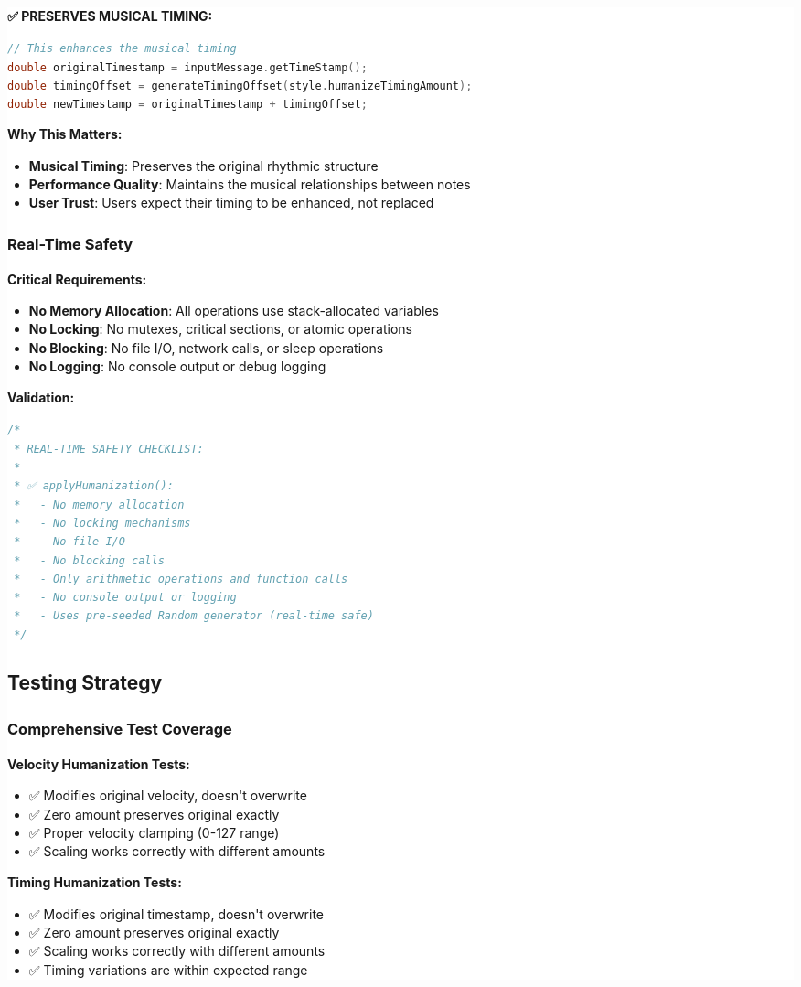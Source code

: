 **✅ PRESERVES MUSICAL TIMING:**
```cpp
// This enhances the musical timing
double originalTimestamp = inputMessage.getTimeStamp();
double timingOffset = generateTimingOffset(style.humanizeTimingAmount);
double newTimestamp = originalTimestamp + timingOffset;
```

**Why This Matters:**
- **Musical Timing**: Preserves the original rhythmic structure
- **Performance Quality**: Maintains the musical relationships between notes
- **User Trust**: Users expect their timing to be enhanced, not replaced

### Real-Time Safety

**Critical Requirements:**
- **No Memory Allocation**: All operations use stack-allocated variables
- **No Locking**: No mutexes, critical sections, or atomic operations
- **No Blocking**: No file I/O, network calls, or sleep operations
- **No Logging**: No console output or debug logging

**Validation:**
```cpp
/*
 * REAL-TIME SAFETY CHECKLIST:
 * 
 * ✅ applyHumanization():
 *   - No memory allocation
 *   - No locking mechanisms
 *   - No file I/O
 *   - No blocking calls
 *   - Only arithmetic operations and function calls
 *   - No console output or logging
 *   - Uses pre-seeded Random generator (real-time safe)
 */
```

## Testing Strategy

### Comprehensive Test Coverage

**Velocity Humanization Tests:**
- ✅ Modifies original velocity, doesn't overwrite
- ✅ Zero amount preserves original exactly
- ✅ Proper velocity clamping (0-127 range)
- ✅ Scaling works correctly with different amounts

**Timing Humanization Tests:**
- ✅ Modifies original timestamp, doesn't overwrite
- ✅ Zero amount preserves original exactly
- ✅ Scaling works correctly with different amounts
- ✅ Timing variations are within expected range
